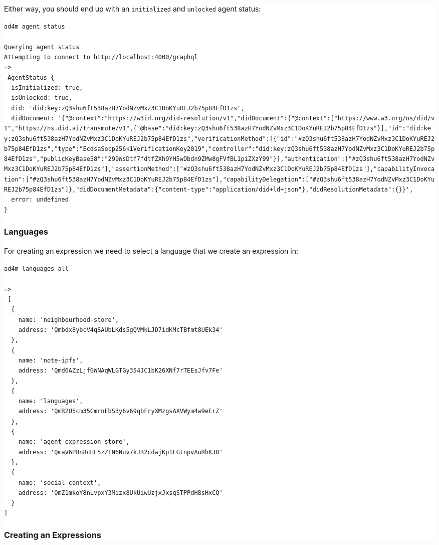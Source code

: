 Either way, you should end up with an `initialized` and `unlocked` agent status:
```
ad4m agent status

Querying agent status
Attempting to connect to http://localhost:4000/graphql
=>
 AgentStatus {
  isInitialized: true,
  isUnlocked: true,
  did: 'did:key:zQ3shu6ft538azH7YodNZvMxz3C1DoKYuREJ2b75p84EfD1zs',
  didDocument: '{"@context":"https://w3id.org/did-resolution/v1","didDocument":{"@context":["https://www.w3.org/ns/did/v1","https://ns.did.ai/transmute/v1",{"@base":"did:key:zQ3shu6ft538azH7YodNZvMxz3C1DoKYuREJ2b75p84EfD1zs"}],"id":"did:key:zQ3shu6ft538azH7YodNZvMxz3C1DoKYuREJ2b75p84EfD1zs","verificationMethod":[{"id":"#zQ3shu6ft538azH7YodNZvMxz3C1DoKYuREJ2b75p84EfD1zs","type":"EcdsaSecp256k1VerificationKey2019","controller":"did:key:zQ3shu6ft538azH7YodNZvMxz3C1DoKYuREJ2b75p84EfD1zs","publicKeyBase58":"299WsDtf7fdtfZXh9YH5wDbdn9ZMw8gFVfBL1piZXzY99"}],"authentication":["#zQ3shu6ft538azH7YodNZvMxz3C1DoKYuREJ2b75p84EfD1zs"],"assertionMethod":["#zQ3shu6ft538azH7YodNZvMxz3C1DoKYuREJ2b75p84EfD1zs"],"capabilityInvocation":["#zQ3shu6ft538azH7YodNZvMxz3C1DoKYuREJ2b75p84EfD1zs"],"capabilityDelegation":["#zQ3shu6ft538azH7YodNZvMxz3C1DoKYuREJ2b75p84EfD1zs"]},"didDocumentMetadata":{"content-type":"application/did+ld+json"},"didResolutionMetadata":{}}',
  error: undefined
}
```

### Languages
For creating an expression we need to select a language that we create an expression in:
```
ad4m languages all

=>
 [
  {
    name: 'neighbourhood-store',
    address: 'Qmbdx8ybcV4qSAUbLKds5gQVMkLJD7idKMcTBfmt8UEk34'
  },
  {
    name: 'note-ipfs',
    address: 'Qmd6AZzLjfGWNAqWLGTGy354JC1bK26XNf7rTEEsJfv7Fe'
  },
  {
    name: 'languages',
    address: 'QmR2U5cm35CmrnFbS3y6v69qbFryXMzgsAXVWym4w9eErZ'
  },
  {
    name: 'agent-expression-store',
    address: 'QmaV6P8n8cHL5zZTN6Nuv7kJR2cdwjKp1LGtnpvAuRhKJD'
  },
  {
    name: 'social-context',
    address: 'QmZ1mkoY8nLvpxY3Mizx8UkUiwUzjxJxsqSTPPdH8sHxCQ'
  }
]
```
### Creating an Expressions
